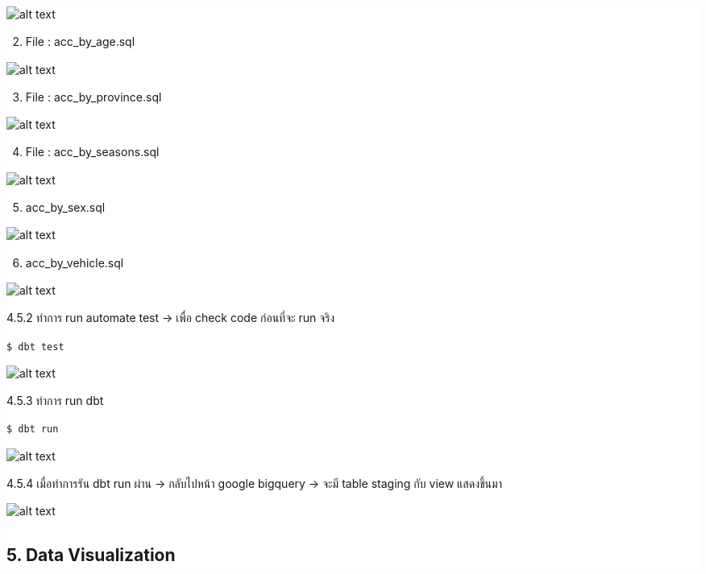 
![alt text](Archive/image/pic20.png)

2) File : acc_by_age.sql


![alt text](Archive/image/pic28.png)


3) File : acc_by_province.sql


![alt text](Archive/image/pic29.png)


4) File : acc_by_seasons.sql


![alt text](Archive/image/pic30.png)


5) acc_by_sex.sql


![alt text](Archive/image/pic31.png)


6) acc_by_vehicle.sql


![alt text](Archive/image/pic33.png)



4.5.2 ทำการ  run automate test → เพื่อ check code ก่อนที่จะ run จริง
```sh
$ dbt test
```


![alt text](Archive/image/pic21.png)


4.5.3 ทำการ run dbt 
```sh
$ dbt run
```


![alt text](Archive/image/pic22.png)

4.5.4 เมื่อทำการรัน dbt run ผ่าน → กลับไปหน้า google bigquery → จะมี table staging กับ view แสดงขึ้นมา

![alt text](Archive/image/pic34.png)





## 5. Data Visualization
